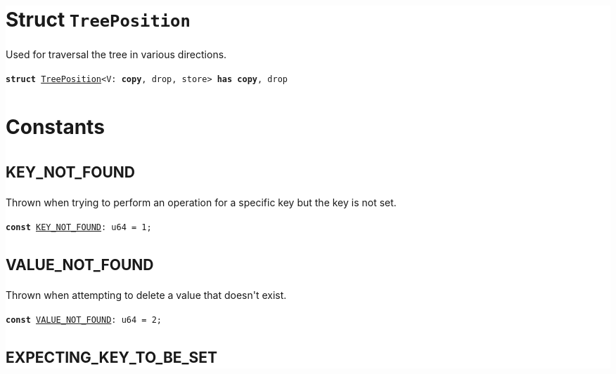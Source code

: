 


<a name="ferum_std_red_black_tree_TreePosition"></a>

# Struct `TreePosition`

Used for traversal the tree in various directions.


<pre><code><b>struct</b> <a href="red_black_tree.md#ferum_std_red_black_tree_TreePosition">TreePosition</a>&lt;V: <b>copy</b>, drop, store&gt; <b>has</b> <b>copy</b>, drop
</code></pre>



<a name="@constants"></a>

# Constants


<a name="@key_not_found"></a>

## KEY_NOT_FOUND


<a name="ferum_std_red_black_tree_KEY_NOT_FOUND"></a>

Thrown when trying to perform an operation for a specific key but the key is not set.


<pre><code><b>const</b> <a href="red_black_tree.md#ferum_std_red_black_tree_KEY_NOT_FOUND">KEY_NOT_FOUND</a>: u64 = 1;
</code></pre>



<a name="@value_not_found"></a>

## VALUE_NOT_FOUND


<a name="ferum_std_red_black_tree_VALUE_NOT_FOUND"></a>

Thrown when attempting to delete a value that doesn't exist.


<pre><code><b>const</b> <a href="red_black_tree.md#ferum_std_red_black_tree_VALUE_NOT_FOUND">VALUE_NOT_FOUND</a>: u64 = 2;
</code></pre>



<a name="@expecting_key_to_be_set"></a>

## EXPECTING_KEY_TO_BE_SET


<a name="ferum_std_red_black_tree_EXPECTING_KEY_TO_BE_SET"></a>
